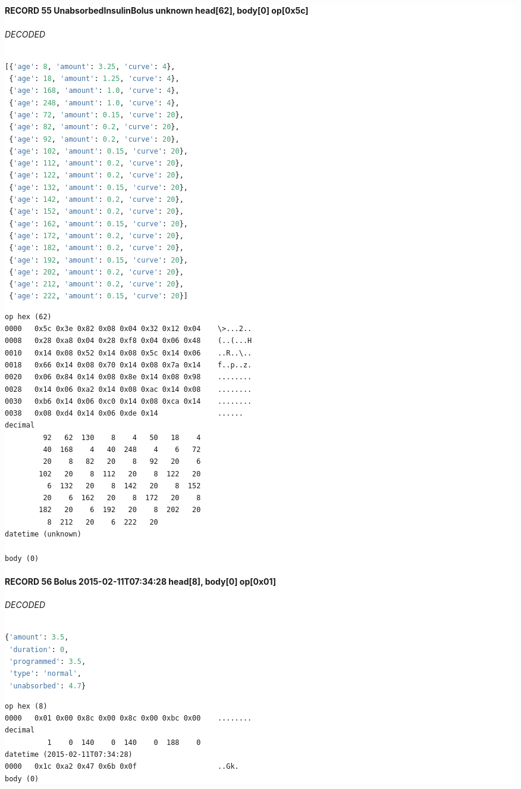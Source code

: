 #### RECORD 55 UnabsorbedInsulinBolus unknown head[62], body[0] op[0x5c]
###### DECODED
```python
[{'age': 8, 'amount': 3.25, 'curve': 4},
 {'age': 18, 'amount': 1.25, 'curve': 4},
 {'age': 168, 'amount': 1.0, 'curve': 4},
 {'age': 248, 'amount': 1.0, 'curve': 4},
 {'age': 72, 'amount': 0.15, 'curve': 20},
 {'age': 82, 'amount': 0.2, 'curve': 20},
 {'age': 92, 'amount': 0.2, 'curve': 20},
 {'age': 102, 'amount': 0.15, 'curve': 20},
 {'age': 112, 'amount': 0.2, 'curve': 20},
 {'age': 122, 'amount': 0.2, 'curve': 20},
 {'age': 132, 'amount': 0.15, 'curve': 20},
 {'age': 142, 'amount': 0.2, 'curve': 20},
 {'age': 152, 'amount': 0.2, 'curve': 20},
 {'age': 162, 'amount': 0.15, 'curve': 20},
 {'age': 172, 'amount': 0.2, 'curve': 20},
 {'age': 182, 'amount': 0.2, 'curve': 20},
 {'age': 192, 'amount': 0.15, 'curve': 20},
 {'age': 202, 'amount': 0.2, 'curve': 20},
 {'age': 212, 'amount': 0.2, 'curve': 20},
 {'age': 222, 'amount': 0.15, 'curve': 20}]
```
    op hex (62)
    0000   0x5c 0x3e 0x82 0x08 0x04 0x32 0x12 0x04    \>...2..
    0008   0x28 0xa8 0x04 0x28 0xf8 0x04 0x06 0x48    (..(...H
    0010   0x14 0x08 0x52 0x14 0x08 0x5c 0x14 0x06    ..R..\..
    0018   0x66 0x14 0x08 0x70 0x14 0x08 0x7a 0x14    f..p..z.
    0020   0x06 0x84 0x14 0x08 0x8e 0x14 0x08 0x98    ........
    0028   0x14 0x06 0xa2 0x14 0x08 0xac 0x14 0x08    ........
    0030   0xb6 0x14 0x06 0xc0 0x14 0x08 0xca 0x14    ........
    0038   0x08 0xd4 0x14 0x06 0xde 0x14              ......
    decimal
             92   62  130    8    4   50   18    4
             40  168    4   40  248    4    6   72
             20    8   82   20    8   92   20    6
            102   20    8  112   20    8  122   20
              6  132   20    8  142   20    8  152
             20    6  162   20    8  172   20    8
            182   20    6  192   20    8  202   20
              8  212   20    6  222   20
    datetime (unknown)

    body (0)

#### RECORD 56 Bolus 2015-02-11T07:34:28 head[8], body[0] op[0x01]
###### DECODED
```python
{'amount': 3.5,
 'duration': 0,
 'programmed': 3.5,
 'type': 'normal',
 'unabsorbed': 4.7}
```
    op hex (8)
    0000   0x01 0x00 0x8c 0x00 0x8c 0x00 0xbc 0x00    ........
    decimal
              1    0  140    0  140    0  188    0
    datetime (2015-02-11T07:34:28)
    0000   0x1c 0xa2 0x47 0x6b 0x0f                   ..Gk.
    body (0)
